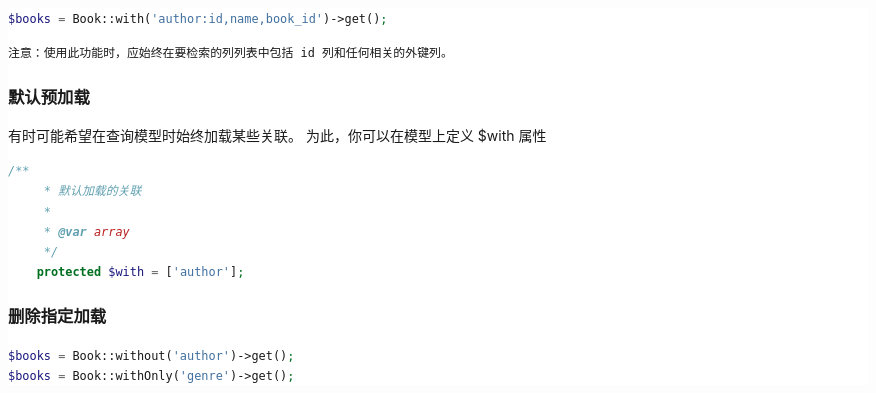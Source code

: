 ```php
$books = Book::with('author:id,name,book_id')->get();
```

```tips
注意：使用此功能时，应始终在要检索的列列表中包括 id 列和任何相关的外键列。
```

### 默认预加载

有时可能希望在查询模型时始终加载某些关联。 为此，你可以在模型上定义 $with 属性

```php
/**
     * 默认加载的关联
     *
     * @var array
     */
    protected $with = ['author'];
```

### 删除指定加载

```php
$books = Book::without('author')->get();
$books = Book::withOnly('genre')->get();
```
